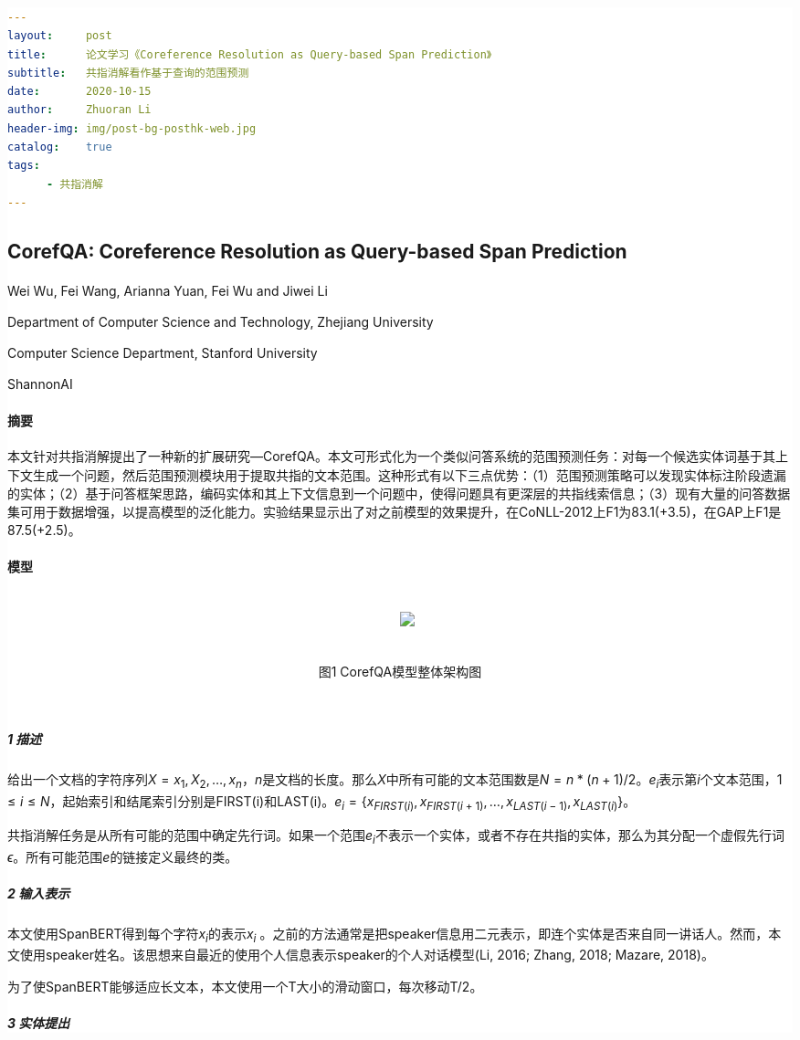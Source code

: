 ```yaml
---
layout:     post
title:      论文学习《Coreference Resolution as Query-based Span Prediction》
subtitle:   共指消解看作基于查询的范围预测
date:       2020-10-15
author:     Zhuoran Li
header-img: img/post-bg-posthk-web.jpg
catalog:    true
tags:
      - 共指消解
---
```


## CorefQA: Coreference Resolution as Query-based Span Prediction

Wei Wu, Fei Wang, Arianna Yuan, Fei Wu and Jiwei Li

Department of Computer Science and Technology, Zhejiang University

Computer Science Department, Stanford University

ShannonAI

#### 摘要

本文针对共指消解提出了一种新的扩展研究—CorefQA。本文可形式化为一个类似问答系统的范围预测任务：对每一个候选实体词基于其上下文生成一个问题，然后范围预测模块用于提取共指的文本范围。这种形式有以下三点优势：（1）范围预测策略可以发现实体标注阶段遗漏的实体；（2）基于问答框架思路，编码实体和其上下文信息到一个问题中，使得问题具有更深层的共指线索信息；（3）现有大量的问答数据集可用于数据增强，以提高模型的泛化能力。实验结果显示出了对之前模型的效果提升，在CoNLL-2012上F1为83.1(+3.5)，在GAP上F1是87.5(+2.5)。

#### 模型

<div contenteditable="plaintext-only"><center class="half">
    <img src="https://lizhuoranget.github.io/images/20201014CorefQA/archi.png" width="100%" >
    <p>图1 CorefQA模型整体架构图</p>
</center></div>

##### 1 描述

给出一个文档的字符序列$X={x_1, X_2, …, x_n}$，$n$是文档的长度。那么$X$中所有可能的文本范围数是$N=n*(n+1)/2$。$e_i$表示第$i$个文本范围，$1 \leq i \leq N$，起始索引和结尾索引分别是FIRST(i)和LAST(i)。$e_i=\{x_{FIRST(i)}, x_{FIRST(i+1)}, …, x_{LAST(i-1)}, x_{LAST(i)}\}$。

共指消解任务是从所有可能的范围中确定先行词。如果一个范围$e_i$不表示一个实体，或者不存在共指的实体，那么为其分配一个虚假先行词$\epsilon$。所有可能范围$e$的链接定义最终的类。

##### 2 输入表示

本文使用SpanBERT得到每个字符$x_i$的表示$x_i$ 。之前的方法通常是把speaker信息用二元表示，即连个实体是否来自同一讲话人。然而，本文使用speaker姓名。该思想来自最近的使用个人信息表示speaker的个人对话模型(Li, 2016; Zhang, 2018; Mazare, 2018)。

为了使SpanBERT能够适应长文本，本文使用一个T大小的滑动窗口，每次移动T/2。

##### 3 实体提出

